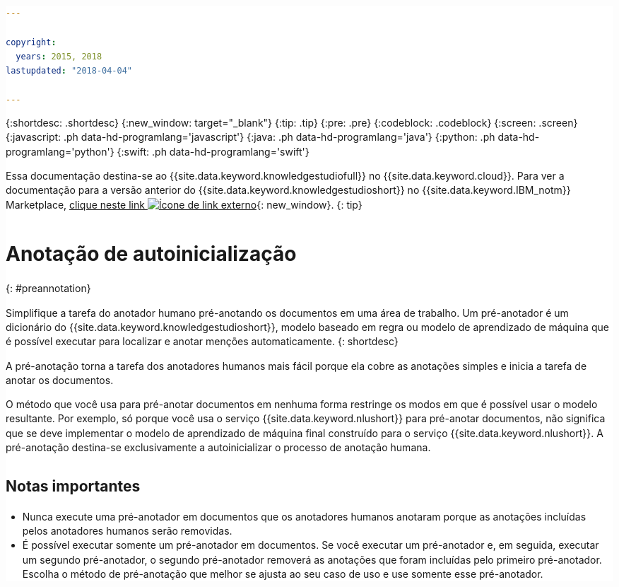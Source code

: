 ```yaml
---

copyright:
  years: 2015, 2018
lastupdated: "2018-04-04"

---
```


{:shortdesc: .shortdesc}
{:new_window: target="_blank"}
{:tip: .tip}
{:pre: .pre}
{:codeblock: .codeblock}
{:screen: .screen}
{:javascript: .ph data-hd-programlang='javascript'}
{:java: .ph data-hd-programlang='java'}
{:python: .ph data-hd-programlang='python'}
{:swift: .ph data-hd-programlang='swift'}

Essa documentação destina-se ao {{site.data.keyword.knowledgestudiofull}} no {{site.data.keyword.cloud}}. Para ver a documentação para a versão anterior do {{site.data.keyword.knowledgestudioshort}} no {{site.data.keyword.IBM_notm}} Marketplace, [clique neste link ![Ícone de link externo](../../icons/launch-glyph.svg "Ícone de link externo")](https://console.bluemix.net/docs/services/knowledge-studio/preannotation.html){: new_window}.
{: tip}

# Anotação de autoinicialização
{: #preannotation}

Simplifique a tarefa do anotador humano pré-anotando os documentos em uma área de trabalho. Um pré-anotador é um dicionário do {{site.data.keyword.knowledgestudioshort}}, modelo baseado em regra ou modelo de aprendizado de máquina que é possível executar para localizar e anotar menções automaticamente.
{: shortdesc}

A pré-anotação torna a tarefa dos anotadores humanos mais fácil porque ela cobre as anotações simples e inicia a tarefa de anotar os documentos.

O método que você usa para pré-anotar documentos em nenhuma forma restringe os modos em que é possível usar o modelo resultante. Por exemplo, só porque você usa o serviço {{site.data.keyword.nlushort}} para pré-anotar documentos, não significa que se deve implementar o modelo de aprendizado de máquina final construído para o serviço {{site.data.keyword.nlushort}}. A pré-anotação destina-se exclusivamente a autoinicializar o processo de anotação humana.

## Notas importantes

- Nunca execute uma pré-anotador em documentos que os anotadores humanos anotaram porque as anotações incluídas pelos anotadores humanos serão removidas.
- É possível executar somente um pré-anotador em documentos. Se você executar um pré-anotador e, em seguida, executar um segundo pré-anotador, o segundo pré-anotador removerá as anotações que foram incluídas pelo primeiro pré-anotador. Escolha o método de pré-anotação que melhor se ajusta ao seu caso de uso e use somente esse pré-anotador.
